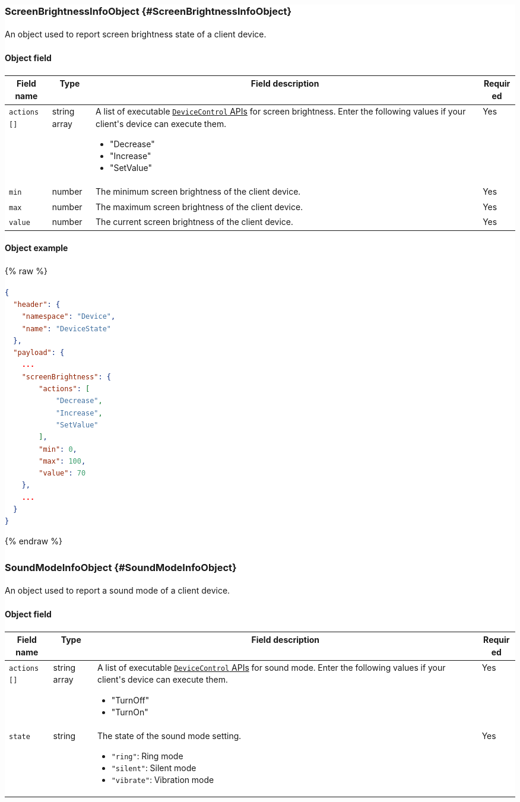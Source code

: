 ### ScreenBrightnessInfoObject {#ScreenBrightnessInfoObject}
An object used to report screen brightness state of a client device.

#### Object field

| Field name       | Type    | Field description                     | Required |
|---------------|---------|-----------------------------|---------|
| `actions[]`          | string array | A list of executable [`DeviceControl` APIs](/CIC/References/CICInterface/DeviceControl.md) for screen brightness. Enter the following values if your client's device can execute them. <ul><li>"Decrease"</li><li>"Increase"</li><li>"SetValue"</li></ul> | Yes |
| `min`                | number       | The minimum screen brightness of the client device.    | Yes |
| `max`                | number       | The maximum screen brightness of the client device.    | Yes |
| `value`              | number       | The current screen brightness of the client device.                   | Yes |

#### Object example

{% raw %}

```json
{
  "header": {
    "namespace": "Device",
    "name": "DeviceState"
  },
  "payload": {
    ...
    "screenBrightness": {
        "actions": [
            "Decrease",
            "Increase",
            "SetValue"
        ],
        "min": 0,
        "max": 100,
        "value": 70
    },
    ...
  }
}
```

{% endraw %}

### SoundModeInfoObject {#SoundModeInfoObject}
An object used to report a sound mode of a client device.

#### Object field

| Field name       | Type    | Field description                     | Required |
|---------------|---------|-----------------------------|---------|
| `actions[]`          | string array | A list of executable [`DeviceControl` APIs](/CIC/References/CICInterface/DeviceControl.md) for sound mode. Enter the following values if your client's device can execute them. <ul><li>"TurnOff"</li><li>"TurnOn"</li></ul> | Yes |
| `state`              | string       | The state of the sound mode setting. <ul><li><code>"ring"</code>: Ring mode</li><li><code>"silent"</code>: Silent mode</li><li><code>"vibrate"</code>: Vibration mode</li></ul> | Yes |
